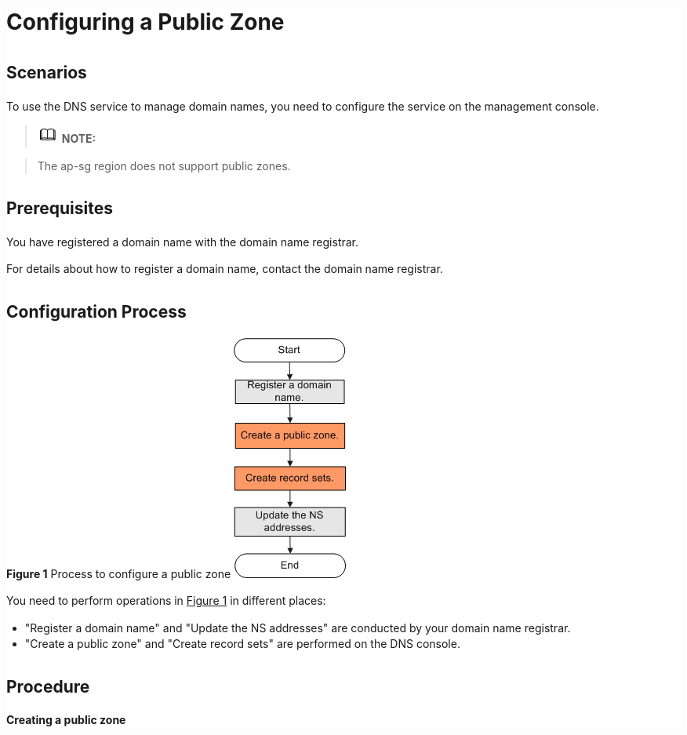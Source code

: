 # Configuring a Public Zone<a name="en-us_topic_0035467699"></a>

## **Scenarios**<a name="section788725015149"></a>

To use the DNS service to manage domain names, you need to configure the service on the management console.

> ![](public_sys-resources/icon-note.gif) **NOTE:** 

> The ap-sg region does not support public zones.

## **Prerequisites**<a name="section6577675115583"></a>

You have registered a domain name with the domain name registrar.

For details about how to register a domain name, contact the domain name registrar.

## Configuration Process<a name="section7987195861919"></a>

**Figure 1** Process to configure a public zone<a name="fe4910c96160749349abf31cb88cfe52b"></a>
![](figures/process-to-configure-a-public-zone.png "Process to configure a public zone")

You need to perform operations in [Figure 1](#fe4910c96160749349abf31cb88cfe52b) in different places:

-   "Register a domain name" and "Update the NS addresses" are conducted by your domain name registrar.
-   "Create a public zone" and "Create record sets" are performed on the DNS console.

## **Procedure**<a name="section6593003511349"></a>

**Creating a public zone**
